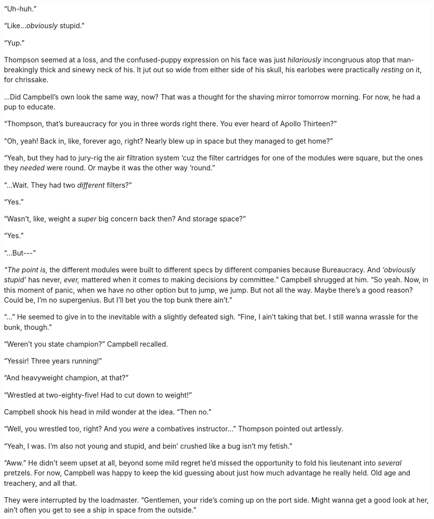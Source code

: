 “Uh-huh.”

“Like…*obviously* stupid.”

“Yup.”

Thompson seemed at a loss, and the confused-puppy expression on his face was just *hilariously* incongruous atop that man-breakingly thick and sinewy neck of his. It jut out so wide from either side of his skull, his earlobes were practically *resting* on it, for chrissake.

...Did Campbell’s own look the same way, now? That was a thought for the shaving mirror tomorrow morning. For now, he had a pup to educate.

“Thompson, that’s bureaucracy for you in three words right there. You ever heard of Apollo Thirteen?”

“Oh, yeah! Back in, like, forever ago, right? Nearly blew up in space but they managed to get home?”

“Yeah, but they had to jury-rig the air filtration system ‘cuz the filter cartridges for one of the modules were square, but the ones they *needed* were round. Or maybe it was the other way ‘round.”

“...Wait. They had two *different* filters?”

“Yes.”

“Wasn’t, like, weight a *super* big concern back then? And storage space?”

“Yes.”

“...But---”

*“The point is,* the different modules were built to different specs by different companies because Bureaucracy. And *‘obviously stupid’* has never, *ever,* mattered when it comes to making decisions by committee.” Campbell shrugged at him. “So yeah. Now, in this moment of panic, when we have no other option but to jump, we jump. But not all the way. Maybe there’s a good reason? Could be, I’m no supergenius. But I’ll bet you the top bunk there ain’t.”

“...” He seemed to give in to the inevitable with a slightly defeated sigh. “Fine, I ain’t taking that bet. I still wanna wrassle for the bunk, though.”

“Weren’t you state champion?” Campbell recalled.

“Yessir! Three years running!”

“And heavyweight champion, at that?”

“Wrestled at two-eighty-five! Had to cut down to weight!”

Campbell shook his head in mild wonder at the idea. “Then no.”

“Well, you wrestled too, right? And you *were* a combatives instructor…” Thompson pointed out artlessly.

“Yeah, I was. I’m also not young and stupid, and bein’ crushed like a bug isn’t my fetish.”

“Aww.” He didn’t seem upset at all, beyond some mild regret he’d missed the opportunity to fold his lieutenant into *several* pretzels. For now, Campbell was happy to keep the kid guessing about just how much advantage he really held. Old age and treachery, and all that.

They were interrupted by the loadmaster. “Gentlemen, your ride’s coming up on the port side. Might wanna get a good look at her, ain’t often you get to see a ship in space from the outside.”
